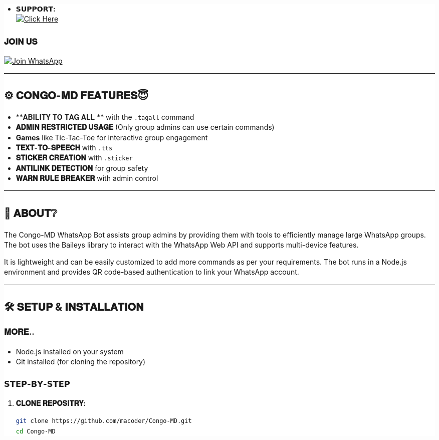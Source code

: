 - **𝗦𝗨𝗣𝗣𝗢𝗥𝗧:**  
  [![Click Here](https://img.shields.io/badge/➤Click-Here-neon.svg)](https://whatsapp.com/channel/0029Vb5kA7k4IBhNW3Hhxy0s/)
  
  
  

### 𝐉𝐎𝐈𝐍 𝐔𝐒


  <a href="https://whatsapp.com/channel/0029Va90zAnIHphOuO8Msp3A">
    <img src="https://img.shields.io/badge/Join%20WhatsApp-25D366?style=for-the-badge&logo=whatsapp&logoColor=white" alt="Join WhatsApp"/>
  </a>
</div>

---

## ⚙️ 𝐂𝐎𝐍𝐆𝐎-𝐌𝐃 𝐅𝐄𝐀𝐓𝐔𝐑𝐄𝐒😇

- **𝐀𝐁𝐈𝐋𝐈𝐓𝐘 𝐓𝐎 𝐓𝐀𝐆 𝐀𝐋𝐋 ** with the `.tagall` command
- **𝐀𝐃𝐌𝐈𝐍 𝐑𝐄𝐒𝐓𝐑𝐈𝐂𝐓𝐄𝐃 𝐔𝐒𝐀𝐆𝐄** (Only group admins can use certain commands)
- **Games** like Tic-Tac-Toe for interactive group engagement
- **𝐓𝐄𝐗𝐓-𝐓𝐎-𝐒𝐏𝐄𝐄𝐂𝐇** with `.tts`
- **𝐒𝐓𝐈𝐂𝐊𝐄𝐑 𝐂𝐑𝐄𝐀𝐓𝐈𝐎𝐍** with `.sticker`
- **𝐀𝐍𝐓𝐈𝐋𝐈𝐍𝐊 𝐃𝐄𝐓𝐄𝐂𝐓𝐈𝐎𝐍** for group safety
- **𝐖𝐀𝐑𝐍 𝐑𝐔𝐋𝐄 𝐁𝐑𝐄𝐀𝐊𝐄𝐑** with admin control

---

## 📖 𝐀𝐁𝐎𝐔𝐓❔

The Congo-MD WhatsApp Bot assists group admins by providing them with tools to efficiently manage large WhatsApp groups. The bot uses the Baileys library to interact with the WhatsApp Web API and supports multi-device features.

It is lightweight and can be easily customized to add more commands as per your requirements. The bot runs in a Node.js environment and provides QR code-based authentication to link your WhatsApp account.

---

## 🛠️ 𝐒𝐄𝐓𝐔𝐏 & 𝐈𝐍𝐒𝐓𝐀𝐋𝐋𝐀𝐓𝐈𝐎𝐍

### 𝐌𝐎𝐑𝐄..

- Node.js installed on your system
- Git installed (for cloning the repository)

### 𝗦𝗧𝗘𝗣-𝗕𝗬-𝗦𝗧𝗘𝗣

1. **𝐂𝐋𝐎𝐍𝐄 𝐑𝐄𝐏𝐎𝐒𝐈𝐓𝐑𝐘:**

    ```bash
    git clone https://github.com/macoder/Congo-MD.git
    cd Congo-MD
    ```
